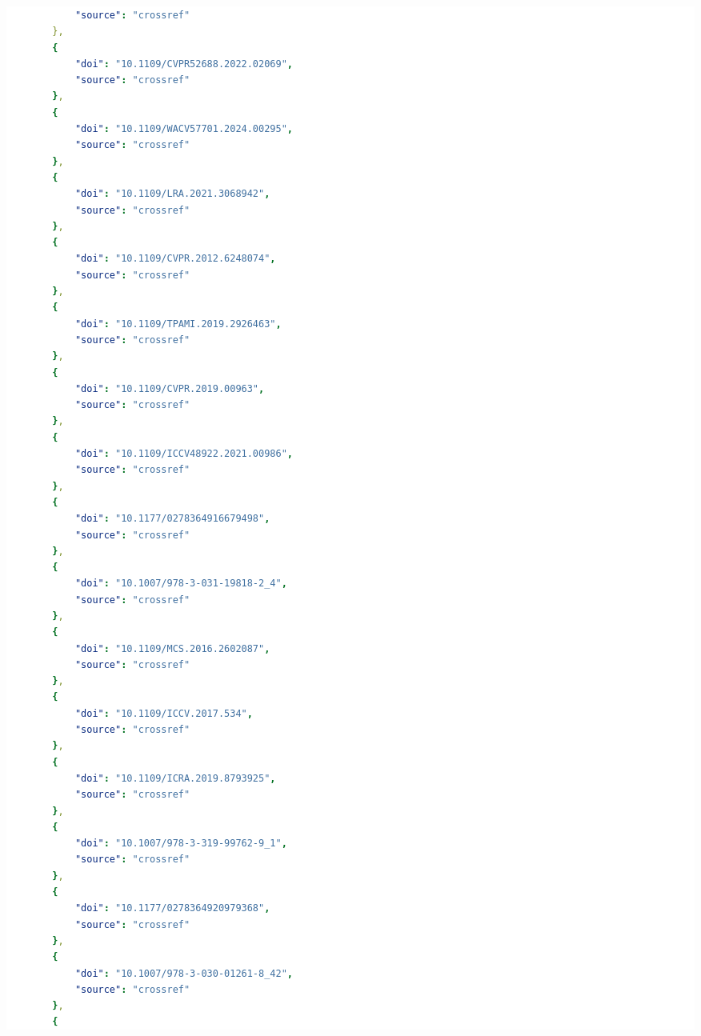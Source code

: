 ```yaml
            "source": "crossref"
        },
        {
            "doi": "10.1109/CVPR52688.2022.02069",
            "source": "crossref"
        },
        {
            "doi": "10.1109/WACV57701.2024.00295",
            "source": "crossref"
        },
        {
            "doi": "10.1109/LRA.2021.3068942",
            "source": "crossref"
        },
        {
            "doi": "10.1109/CVPR.2012.6248074",
            "source": "crossref"
        },
        {
            "doi": "10.1109/TPAMI.2019.2926463",
            "source": "crossref"
        },
        {
            "doi": "10.1109/CVPR.2019.00963",
            "source": "crossref"
        },
        {
            "doi": "10.1109/ICCV48922.2021.00986",
            "source": "crossref"
        },
        {
            "doi": "10.1177/0278364916679498",
            "source": "crossref"
        },
        {
            "doi": "10.1007/978-3-031-19818-2_4",
            "source": "crossref"
        },
        {
            "doi": "10.1109/MCS.2016.2602087",
            "source": "crossref"
        },
        {
            "doi": "10.1109/ICCV.2017.534",
            "source": "crossref"
        },
        {
            "doi": "10.1109/ICRA.2019.8793925",
            "source": "crossref"
        },
        {
            "doi": "10.1007/978-3-319-99762-9_1",
            "source": "crossref"
        },
        {
            "doi": "10.1177/0278364920979368",
            "source": "crossref"
        },
        {
            "doi": "10.1007/978-3-030-01261-8_42",
            "source": "crossref"
        },
        {
```